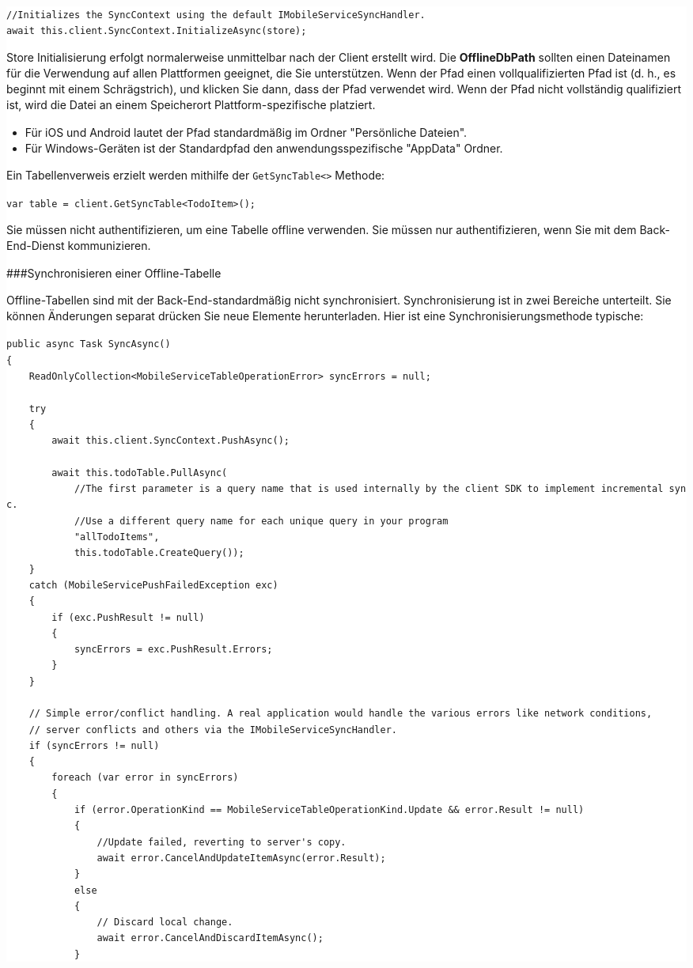     //Initializes the SyncContext using the default IMobileServiceSyncHandler.
    await this.client.SyncContext.InitializeAsync(store);

Store Initialisierung erfolgt normalerweise unmittelbar nach der Client erstellt wird.  Die **OfflineDbPath** sollten einen Dateinamen für die Verwendung auf allen Plattformen geeignet, die Sie unterstützen.  Wenn der Pfad einen vollqualifizierten Pfad ist (d. h., es beginnt mit einem Schrägstrich), und klicken Sie dann, dass der Pfad verwendet wird.  Wenn der Pfad nicht vollständig qualifiziert ist, wird die Datei an einem Speicherort Plattform-spezifische platziert.

* Für iOS und Android lautet der Pfad standardmäßig im Ordner "Persönliche Dateien".
* Für Windows-Geräten ist der Standardpfad den anwendungsspezifische "AppData" Ordner.

Ein Tabellenverweis erzielt werden mithilfe der `GetSyncTable<>` Methode:

    var table = client.GetSyncTable<TodoItem>();

Sie müssen nicht authentifizieren, um eine Tabelle offline verwenden.  Sie müssen nur authentifizieren, wenn Sie mit dem Back-End-Dienst kommunizieren.

###<a name="a-namesyncofflineasyncing-an-offline-table"></a><a name="syncoffline"></a>Synchronisieren einer Offline-Tabelle

Offline-Tabellen sind mit der Back-End-standardmäßig nicht synchronisiert.  Synchronisierung ist in zwei Bereiche unterteilt.  Sie können Änderungen separat drücken Sie neue Elemente herunterladen.  Hier ist eine Synchronisierungsmethode typische:

    public async Task SyncAsync()
    {
        ReadOnlyCollection<MobileServiceTableOperationError> syncErrors = null;

        try
        {
            await this.client.SyncContext.PushAsync();

            await this.todoTable.PullAsync(
                //The first parameter is a query name that is used internally by the client SDK to implement incremental sync.
                //Use a different query name for each unique query in your program
                "allTodoItems",
                this.todoTable.CreateQuery());
        }
        catch (MobileServicePushFailedException exc)
        {
            if (exc.PushResult != null)
            {
                syncErrors = exc.PushResult.Errors;
            }
        }

        // Simple error/conflict handling. A real application would handle the various errors like network conditions,
        // server conflicts and others via the IMobileServiceSyncHandler.
        if (syncErrors != null)
        {
            foreach (var error in syncErrors)
            {
                if (error.OperationKind == MobileServiceTableOperationKind.Update && error.Result != null)
                {
                    //Update failed, reverting to server's copy.
                    await error.CancelAndUpdateItemAsync(error.Result);
                }
                else
                {
                    // Discard local change.
                    await error.CancelAndDiscardItemAsync();
                }
